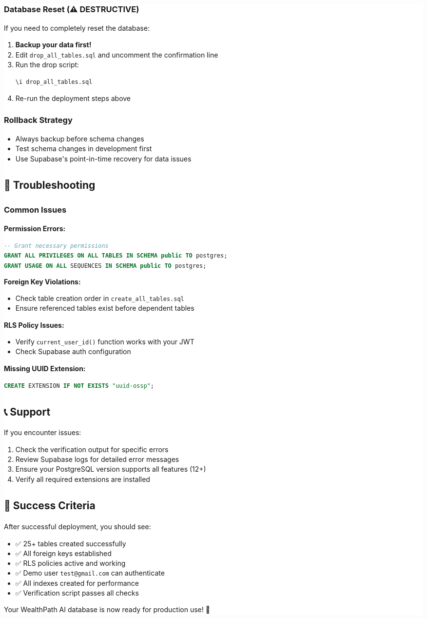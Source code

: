 ### Database Reset (⚠️ DESTRUCTIVE)
If you need to completely reset the database:

1. **Backup your data first!**
2. Edit `drop_all_tables.sql` and uncomment the confirmation line
3. Run the drop script:
   ```sql
   \i drop_all_tables.sql
   ```
4. Re-run the deployment steps above

### Rollback Strategy
- Always backup before schema changes
- Test schema changes in development first
- Use Supabase's point-in-time recovery for data issues

## 🔧 Troubleshooting

### Common Issues

**Permission Errors:**
```sql
-- Grant necessary permissions
GRANT ALL PRIVILEGES ON ALL TABLES IN SCHEMA public TO postgres;
GRANT USAGE ON ALL SEQUENCES IN SCHEMA public TO postgres;
```

**Foreign Key Violations:**
- Check table creation order in `create_all_tables.sql`
- Ensure referenced tables exist before dependent tables

**RLS Policy Issues:**
- Verify `current_user_id()` function works with your JWT
- Check Supabase auth configuration

**Missing UUID Extension:**
```sql
CREATE EXTENSION IF NOT EXISTS "uuid-ossp";
```

## 📞 Support

If you encounter issues:

1. Check the verification output for specific errors
2. Review Supabase logs for detailed error messages
3. Ensure your PostgreSQL version supports all features (12+)
4. Verify all required extensions are installed

## 🎯 Success Criteria

After successful deployment, you should see:
- ✅ 25+ tables created successfully
- ✅ All foreign keys established
- ✅ RLS policies active and working
- ✅ Demo user `test@gmail.com` can authenticate
- ✅ All indexes created for performance
- ✅ Verification script passes all checks

Your WealthPath AI database is now ready for production use! 🚀